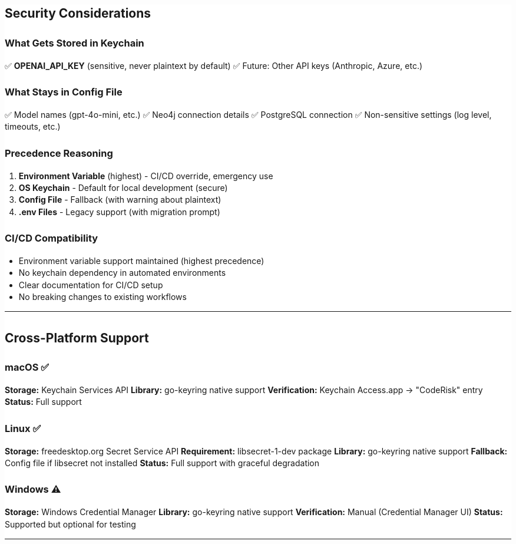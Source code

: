 ## Security Considerations

### What Gets Stored in Keychain
✅ **OPENAI_API_KEY** (sensitive, never plaintext by default)
✅ Future: Other API keys (Anthropic, Azure, etc.)

### What Stays in Config File
✅ Model names (gpt-4o-mini, etc.)
✅ Neo4j connection details
✅ PostgreSQL connection
✅ Non-sensitive settings (log level, timeouts, etc.)

### Precedence Reasoning
1. **Environment Variable** (highest) - CI/CD override, emergency use
2. **OS Keychain** - Default for local development (secure)
3. **Config File** - Fallback (with warning about plaintext)
4. **.env Files** - Legacy support (with migration prompt)

### CI/CD Compatibility
- Environment variable support maintained (highest precedence)
- No keychain dependency in automated environments
- Clear documentation for CI/CD setup
- No breaking changes to existing workflows

---

## Cross-Platform Support

### macOS ✅
**Storage:** Keychain Services API
**Library:** go-keyring native support
**Verification:** Keychain Access.app → "CodeRisk" entry
**Status:** Full support

### Linux ✅
**Storage:** freedesktop.org Secret Service API
**Requirement:** libsecret-1-dev package
**Library:** go-keyring native support
**Fallback:** Config file if libsecret not installed
**Status:** Full support with graceful degradation

### Windows ⚠️
**Storage:** Windows Credential Manager
**Library:** go-keyring native support
**Verification:** Manual (Credential Manager UI)
**Status:** Supported but optional for testing

---
